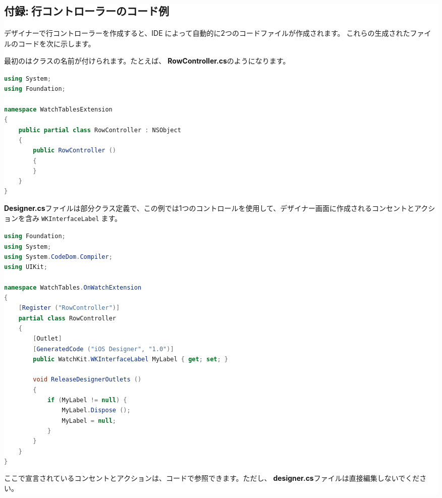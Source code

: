 <a name="add_row_controller"></a>

## <a name="appendix-row-controller-code-example"></a>付録: 行コントローラーのコード例

デザイナーで行コントローラーを作成すると、IDE によって自動的に2つのコードファイルが作成されます。 これらの生成されたファイルのコードを次に示します。

最初のはクラスの名前が付けられます。たとえば、 **RowController.cs**のようになります。

```csharp
using System;
using Foundation;

namespace WatchTablesExtension
{
    public partial class RowController : NSObject
    {
        public RowController ()
        {
        }
    }
}
```

**Designer.cs**ファイルは部分クラス定義で、この例では1つのコントロールを使用して、デザイナー画面に作成されるコンセントとアクションを含み `WKInterfaceLabel` ます。

```csharp
using Foundation;
using System;
using System.CodeDom.Compiler;
using UIKit;

namespace WatchTables.OnWatchExtension
{
    [Register ("RowController")]
    partial class RowController
    {
        [Outlet]
        [GeneratedCode ("iOS Designer", "1.0")]
        public WatchKit.WKInterfaceLabel MyLabel { get; set; }

        void ReleaseDesignerOutlets ()
        {
            if (MyLabel != null) {
                MyLabel.Dispose ();
                MyLabel = null;
            }
        }
    }
}
```

ここで宣言されているコンセントとアクションは、コードで参照できます。ただし、 **designer.cs**ファイルは直接編集しないでください。
